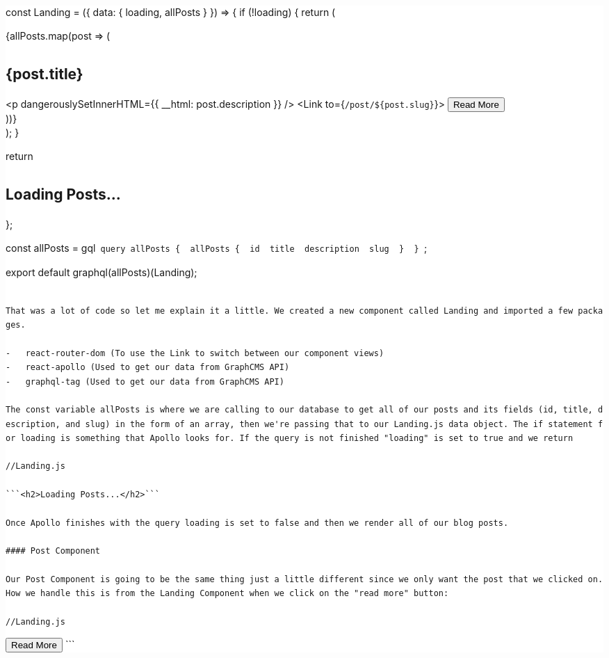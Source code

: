  const Landing = ({ data: { loading, allPosts } }) => { 
  if (!loading) { 
    return ( 
      <div className="wrapper"> 
        {allPosts.map(post => ( 
          <article className="content" key={post.id}> 
            <h2>{post.title}</h2> 
            <p dangerouslySetInnerHTML={{ __html: post.description }} /> 
            <Link to={`/post/${post.slug}`}> 
              <button className="btn">Read More</button> 
            </Link> 
          </article> 
        ))} 
      </div> 
    ); 
  } 
  
  return <h2>Loading Posts...</h2> 
 }; 
  
 const allPosts = gql` 
  query allPosts { 
    allPosts { 
      id 
      title 
      description 
      slug 
    } 
  } 
 `; 

 export default graphql(allPosts)(Landing); 
```

That was a lot of code so let me explain it a little. We created a new component called Landing and imported a few packages.

-   react-router-dom (To use the Link to switch between our component views)
-   react-apollo (Used to get our data from GraphCMS API)
-   graphql-tag (Used to get our data from GraphCMS API)

The const variable allPosts is where we are calling to our database to get all of our posts and its fields (id, title, description, and slug) in the form of an array, then we're passing that to our Landing.js data object. The if statement for loading is something that Apollo looks for. If the query is not finished "loading" is set to true and we return

//Landing.js

```<h2>Loading Posts...</h2>```

Once Apollo finishes with the query loading is set to false and then we render all of our blog posts.

#### Post Component

Our Post Component is going to be the same thing just a little different since we only want the post that we clicked on. How we handle this is from the Landing Component when we click on the "read more" button:

//Landing.js
```
<Link to={`/post/${post.slug}`}>
  <button className="btn">Read More</button>
</link>
```

```